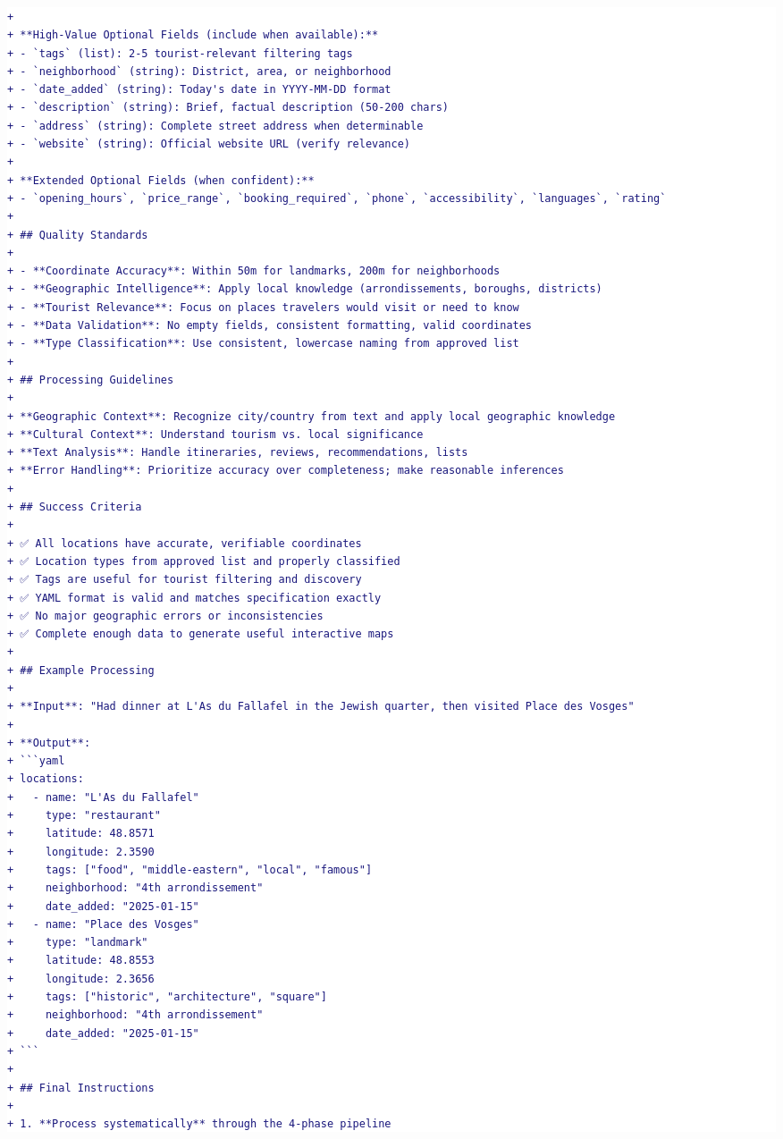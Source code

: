```diff
+
+ **High-Value Optional Fields (include when available):**
+ - `tags` (list): 2-5 tourist-relevant filtering tags
+ - `neighborhood` (string): District, area, or neighborhood
+ - `date_added` (string): Today's date in YYYY-MM-DD format
+ - `description` (string): Brief, factual description (50-200 chars)
+ - `address` (string): Complete street address when determinable
+ - `website` (string): Official website URL (verify relevance)
+
+ **Extended Optional Fields (when confident):**
+ - `opening_hours`, `price_range`, `booking_required`, `phone`, `accessibility`, `languages`, `rating`
+
+ ## Quality Standards
+
+ - **Coordinate Accuracy**: Within 50m for landmarks, 200m for neighborhoods
+ - **Geographic Intelligence**: Apply local knowledge (arrondissements, boroughs, districts)
+ - **Tourist Relevance**: Focus on places travelers would visit or need to know
+ - **Data Validation**: No empty fields, consistent formatting, valid coordinates
+ - **Type Classification**: Use consistent, lowercase naming from approved list
+
+ ## Processing Guidelines
+
+ **Geographic Context**: Recognize city/country from text and apply local geographic knowledge
+ **Cultural Context**: Understand tourism vs. local significance
+ **Text Analysis**: Handle itineraries, reviews, recommendations, lists
+ **Error Handling**: Prioritize accuracy over completeness; make reasonable inferences
+
+ ## Success Criteria
+
+ ✅ All locations have accurate, verifiable coordinates
+ ✅ Location types from approved list and properly classified
+ ✅ Tags are useful for tourist filtering and discovery
+ ✅ YAML format is valid and matches specification exactly
+ ✅ No major geographic errors or inconsistencies
+ ✅ Complete enough data to generate useful interactive maps
+
+ ## Example Processing
+
+ **Input**: "Had dinner at L'As du Fallafel in the Jewish quarter, then visited Place des Vosges"
+
+ **Output**:
+ ```yaml
+ locations:
+   - name: "L'As du Fallafel"
+     type: "restaurant"
+     latitude: 48.8571
+     longitude: 2.3590
+     tags: ["food", "middle-eastern", "local", "famous"]
+     neighborhood: "4th arrondissement"
+     date_added: "2025-01-15"
+   - name: "Place des Vosges"
+     type: "landmark"
+     latitude: 48.8553
+     longitude: 2.3656
+     tags: ["historic", "architecture", "square"]
+     neighborhood: "4th arrondissement"
+     date_added: "2025-01-15"
+ ```
+
+ ## Final Instructions
+
+ 1. **Process systematically** through the 4-phase pipeline
```